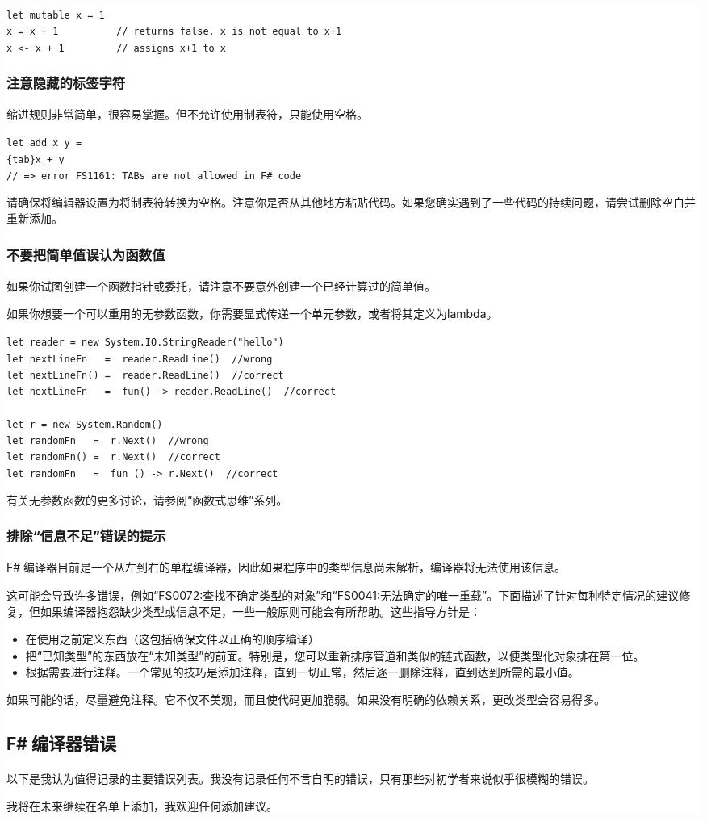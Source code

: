 ```F#
let mutable x = 1
x = x + 1          // returns false. x is not equal to x+1
x <- x + 1         // assigns x+1 to x
```

### 注意隐藏的标签字符

缩进规则非常简单，很容易掌握。但不允许使用制表符，只能使用空格。

```F#
let add x y =
{tab}x + y
// => error FS1161: TABs are not allowed in F# code
```

请确保将编辑器设置为将制表符转换为空格。注意你是否从其他地方粘贴代码。如果您确实遇到了一些代码的持续问题，请尝试删除空白并重新添加。

### 不要把简单值误认为函数值

如果你试图创建一个函数指针或委托，请注意不要意外创建一个已经计算过的简单值。

如果你想要一个可以重用的无参数函数，你需要显式传递一个单元参数，或者将其定义为lambda。

```F#
let reader = new System.IO.StringReader("hello")
let nextLineFn   =  reader.ReadLine()  //wrong
let nextLineFn() =  reader.ReadLine()  //correct
let nextLineFn   =  fun() -> reader.ReadLine()  //correct

let r = new System.Random()
let randomFn   =  r.Next()  //wrong
let randomFn() =  r.Next()  //correct
let randomFn   =  fun () -> r.Next()  //correct
```

有关无参数函数的更多讨论，请参阅“函数式思维”系列。

### 排除“信息不足”错误的提示

F# 编译器目前是一个从左到右的单程编译器，因此如果程序中的类型信息尚未解析，编译器将无法使用该信息。

这可能会导致许多错误，例如“FS0072:查找不确定类型的对象”和“FS0041:无法确定的唯一重载”。下面描述了针对每种特定情况的建议修复，但如果编译器抱怨缺少类型或信息不足，一些一般原则可能会有所帮助。这些指导方针是：

- 在使用之前定义东西（这包括确保文件以正确的顺序编译）
- 把“已知类型”的东西放在“未知类型”的前面。特别是，您可以重新排序管道和类似的链式函数，以便类型化对象排在第一位。
- 根据需要进行注释。一个常见的技巧是添加注释，直到一切正常，然后逐一删除注释，直到达到所需的最小值。

如果可能的话，尽量避免注释。它不仅不美观，而且使代码更加脆弱。如果没有明确的依赖关系，更改类型会容易得多。

## F# 编译器错误

以下是我认为值得记录的主要错误列表。我没有记录任何不言自明的错误，只有那些对初学者来说似乎很模糊的错误。

我将在未来继续在名单上添加，我欢迎任何添加建议。
